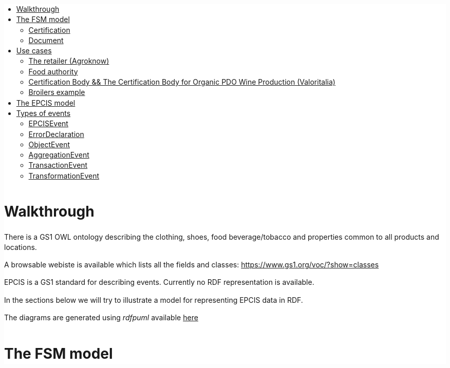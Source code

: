 

- [Walkthrough](#walkthrough)
- [The FSM model](#the-fsm-model)
  - [Certification](#certification)
  - [Document](#document)
- [Use cases](#use-cases)
  - [The retailer (Agroknow)](#the-retailer-agroknow)
  - [Food authority](#food-authority)
  - [Certification Body && The Certification Body for Organic PDO Wine Production (Valoritalia)](#certification-body--the-certification-body-for-organic-pdo-wine-production-valoritalia)
  - [Broilers example](#broilers-example)
- [The EPCIS model](#the-epcis-model)
- [Types of events](#types-of-events)
  - [EPCISEvent](#epcisevent)
  - [ErrorDeclaration](#errordeclaration)
  - [ObjectEvent ](#objectevent-)
  - [AggregationEvent](#aggregationevent)
  - [TransactionEvent](#transactionevent)
  - [TransformationEvent](#transformationevent)



# Walkthrough
There is a GS1 OWL ontology describing the  clothing, shoes, food beverage/tobacco and properties common to all products and locations.

A browsable webiste is available which lists all the fields and classes:
https://www.gs1.org/voc/?show=classes

EPCIS is a GS1 standard for describing events.
Currently no RDF representation is available.

In the sections below we will try to illustrate a model for representing EPCIS data in RDF.

The diagrams are generated using _rdfpuml_ available [here](https://github.com/nikolatulechki/rdf2rml)  


# The FSM model